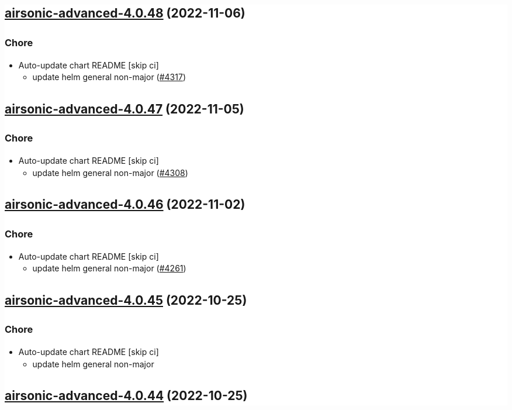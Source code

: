


## [airsonic-advanced-4.0.48](https://github.com/truecharts/charts/compare/airsonic-advanced-4.0.47...airsonic-advanced-4.0.48) (2022-11-06)

### Chore

- Auto-update chart README [skip ci]
  - update helm general non-major ([#4317](https://github.com/truecharts/charts/issues/4317))




## [airsonic-advanced-4.0.47](https://github.com/truecharts/charts/compare/airsonic-advanced-4.0.46...airsonic-advanced-4.0.47) (2022-11-05)

### Chore

- Auto-update chart README [skip ci]
  - update helm general non-major ([#4308](https://github.com/truecharts/charts/issues/4308))




## [airsonic-advanced-4.0.46](https://github.com/truecharts/charts/compare/airsonic-advanced-4.0.45...airsonic-advanced-4.0.46) (2022-11-02)

### Chore

- Auto-update chart README [skip ci]
  - update helm general non-major ([#4261](https://github.com/truecharts/charts/issues/4261))




## [airsonic-advanced-4.0.45](https://github.com/truecharts/charts/compare/airsonic-advanced-4.0.44...airsonic-advanced-4.0.45) (2022-10-25)

### Chore

- Auto-update chart README [skip ci]
  - update helm general non-major




## [airsonic-advanced-4.0.44](https://github.com/truecharts/charts/compare/airsonic-advanced-4.0.43...airsonic-advanced-4.0.44) (2022-10-25)
